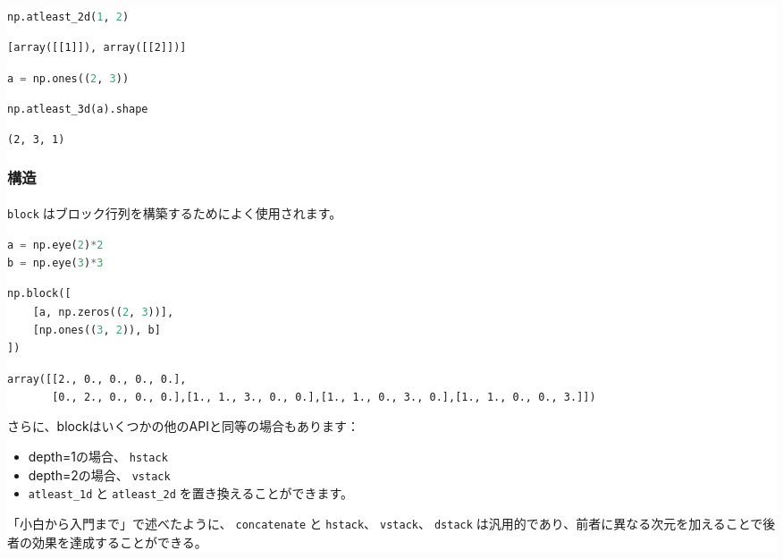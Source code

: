 

```python
np.atleast_2d(1, 2)
```




    [array([[1]]), array([[2]])]





```python
a = np.ones((2, 3))
```



```python
np.atleast_3d(a).shape
```




    (2, 3, 1)



### 構造

 `block` はブロック行列を構築するためによく使用されます。



```python
a = np.eye(2)*2
b = np.eye(3)*3
```



```python
np.block([
    [a, np.zeros((2, 3))],
    [np.ones((3, 2)), b]
])
```




    array([[2., 0., 0., 0., 0.],
           [0., 2., 0., 0., 0.],[1., 1., 3., 0., 0.],[1., 1., 0., 3., 0.],[1., 1., 0., 0., 3.]])



さらに、blockはいくつかの他のAPIと同等の場合もあります：

- depth=1の場合、 `hstack`
- depth=2の場合、 `vstack`
-  `atleast_1d` と `atleast_2d` を置き換えることができます。

「小白から入門まで」で述べたように、 `concatenate` と `hstack`、 `vstack`、 `dstack` は汎用的であり、前者に異なる次元を加えることで後者の効果を達成することができる。
